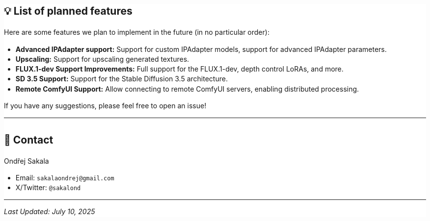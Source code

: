 
## 💡 List of planned features

Here are some features we plan to implement in the future (in no particular order):
* **Advanced IPAdapter support:** Support for custom IPAdapter models, support for advanced IPAdapter parameters.
* **Upscaling:** Support for upscaling generated textures.
* **FLUX.1-dev Support Improvements:** Full support for the FLUX.1-dev, depth control LoRAs, and more.
* **SD 3.5 Support:** Support for the Stable Diffusion 3.5 architecture.
* **Remote ComfyUI Support:** Allow connecting to remote ComfyUI servers, enabling distributed processing.

If you have any suggestions, please feel free to open an issue!

---

## 📧 Contact

Ondřej Sakala
* Email: `sakalaondrej@gmail.com`
* X/Twitter: `@sakalond`

---
*Last Updated: July 10, 2025*
